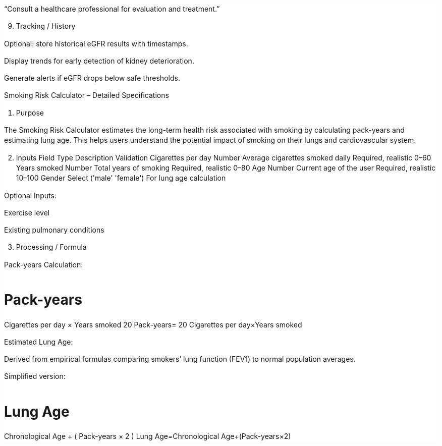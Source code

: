 “Consult a healthcare professional for evaluation and treatment.”

9. Tracking / History

Optional: store historical eGFR results with timestamps.

Display trends for early detection of kidney deterioration.

Generate alerts if eGFR drops below safe thresholds.




Smoking Risk Calculator – Detailed Specifications
1. Purpose

The Smoking Risk Calculator estimates the long-term health risk associated with smoking by calculating pack-years and estimating lung age. This helps users understand the potential impact of smoking on their lungs and cardiovascular system.

2. Inputs
Field	Type	Description	Validation
Cigarettes per day	Number	Average cigarettes smoked daily	Required, realistic 0–60
Years smoked	Number	Total years of smoking	Required, realistic 0–80
Age	Number	Current age of the user	Required, realistic 10–100
Gender	Select ('male'	'female')	For lung age calculation

Optional Inputs:

Exercise level

Existing pulmonary conditions

3. Processing / Formula

Pack-years Calculation:

Pack-years
=
Cigarettes per day
×
Years smoked
20
Pack-years=
20
Cigarettes per day×Years smoked
	​


Estimated Lung Age:

Derived from empirical formulas comparing smokers’ lung function (FEV1) to normal population averages.

Simplified version:

Lung Age
=
Chronological Age
+
(
Pack-years
×
2
)
Lung Age=Chronological Age+(Pack-years×2)
